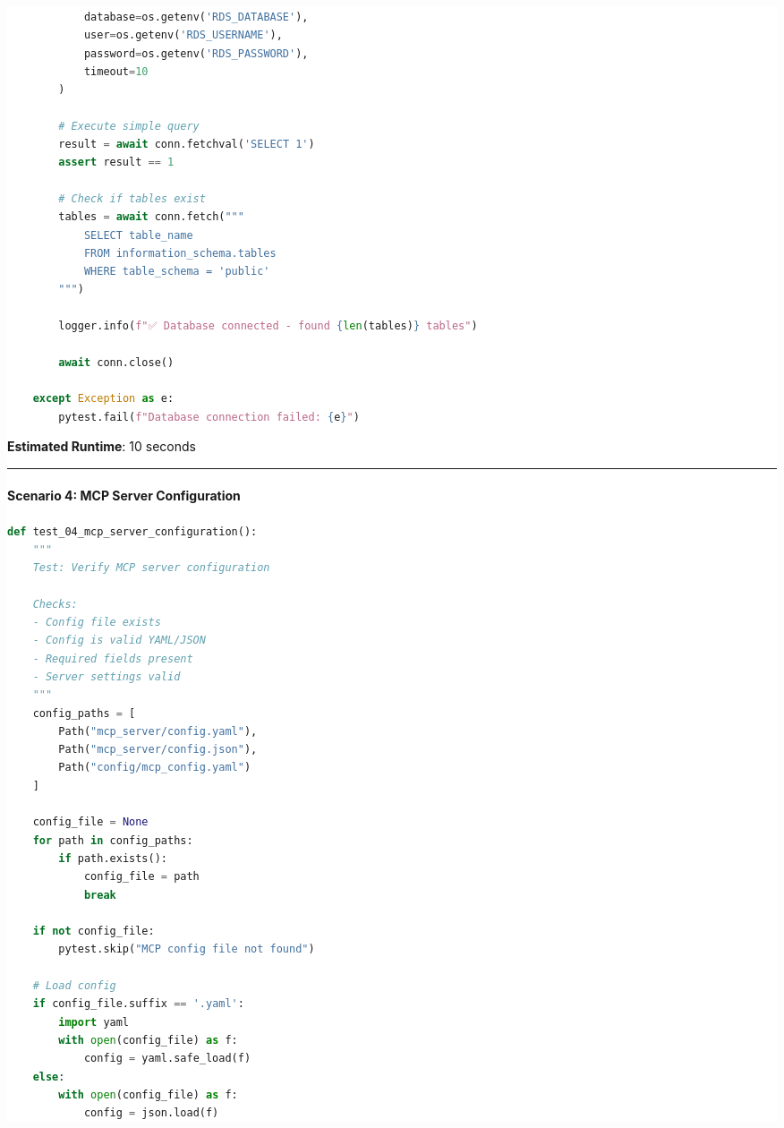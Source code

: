 ```python
            database=os.getenv('RDS_DATABASE'),
            user=os.getenv('RDS_USERNAME'),
            password=os.getenv('RDS_PASSWORD'),
            timeout=10
        )

        # Execute simple query
        result = await conn.fetchval('SELECT 1')
        assert result == 1

        # Check if tables exist
        tables = await conn.fetch("""
            SELECT table_name
            FROM information_schema.tables
            WHERE table_schema = 'public'
        """)

        logger.info(f"✅ Database connected - found {len(tables)} tables")

        await conn.close()

    except Exception as e:
        pytest.fail(f"Database connection failed: {e}")
```

**Estimated Runtime**: 10 seconds

---

#### Scenario 4: MCP Server Configuration
```python
def test_04_mcp_server_configuration():
    """
    Test: Verify MCP server configuration

    Checks:
    - Config file exists
    - Config is valid YAML/JSON
    - Required fields present
    - Server settings valid
    """
    config_paths = [
        Path("mcp_server/config.yaml"),
        Path("mcp_server/config.json"),
        Path("config/mcp_config.yaml")
    ]

    config_file = None
    for path in config_paths:
        if path.exists():
            config_file = path
            break

    if not config_file:
        pytest.skip("MCP config file not found")

    # Load config
    if config_file.suffix == '.yaml':
        import yaml
        with open(config_file) as f:
            config = yaml.safe_load(f)
    else:
        with open(config_file) as f:
            config = json.load(f)
```